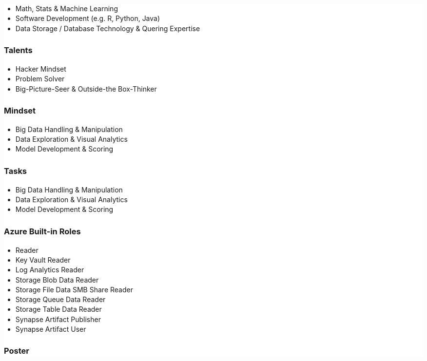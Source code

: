 * Math, Stats & Machine Learning
* Software Development (e.g. R, Python, Java)
* Data Storage / Database Technology & Quering Expertise

### Talents

* Hacker Mindset
* Problem Solver
* Big-Picture-Seer &amp; Outside-the Box-Thinker

### Mindset

* Big Data Handling &amp; Manipulation
* Data Exploration &amp; Visual Analytics
* Model Development &amp; Scoring

### Tasks

* Big Data Handling & Manipulation
* Data Exploration & Visual Analytics
* Model Development & Scoring

### Azure Built-in Roles

* Reader
* Key Vault Reader
* Log Analytics Reader
* Storage Blob Data Reader
* Storage File Data SMB Share Reader
* Storage Queue Data Reader
* Storage Table Data Reader
* Synapse Artifact Publisher
* Synapse Artifact User

### Poster
